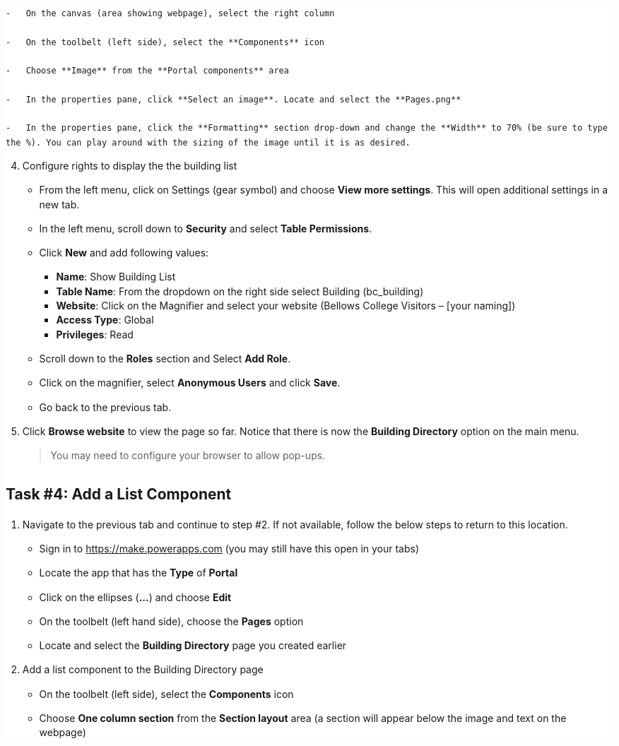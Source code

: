     -   On the canvas (area showing webpage), select the right column

    -   On the toolbelt (left side), select the **Components** icon

    -   Choose **Image** from the **Portal components** area

    -   In the properties pane, click **Select an image**. Locate and select the **Pages.png**
    
    -   In the properties pane, click the **Formatting** section drop-down and change the **Width** to 70% (be sure to type the %). You can play around with the sizing of the image until it is as desired.
   
4. Configure rights to display the the building list 

    -   From the left menu, click on Settings (gear symbol) and choose **View more settings**. This will open additional settings in a new tab.

    -   In the left menu, scroll down to **Security** and select **Table Permissions**.

    -   Click **New** and add following values:

        -   **Name**: Show Building List
        -   **Table Name**: From the dropdown on the right side select Building (bc_building)
        -   **Website**: Click on the Magnifier and select your website (Bellows College Visitors – [your naming])
        -   **Access Type**: Global
        -   **Privileges**: Read

    -   Scroll down to the **Roles** section and Select **Add Role**.

    -   Click on the magnifier, select **Anonymous Users** and click **Save**.

    -   Go back to the previous tab.

5.  Click **Browse website** to view the page so far.  Notice that there is now the **Building Directory** option on the main menu.

    > You may need to configure your browser to allow pop-ups.

## Task \#4: Add a List Component

1.  Navigate to the previous tab and continue to step #2. If not available, follow the below steps to return to this location.

    -   Sign in to <https://make.powerapps.com> (you may still have this open in your tabs)

    -   Locate the app that has the **Type** of **Portal**

    -   Click on the ellipses (**...**) and choose **Edit**
    
    -   On the toolbelt (left hand side), choose the **Pages** option 

    -   Locate and select the **Building Directory** page you created earlier
    
2.  Add a list component to the Building Directory page

    -   On the toolbelt (left side), select the **Components** icon

    -   Choose **One column section** from the **Section layout** area (a section will appear below the image and text on the webpage)
